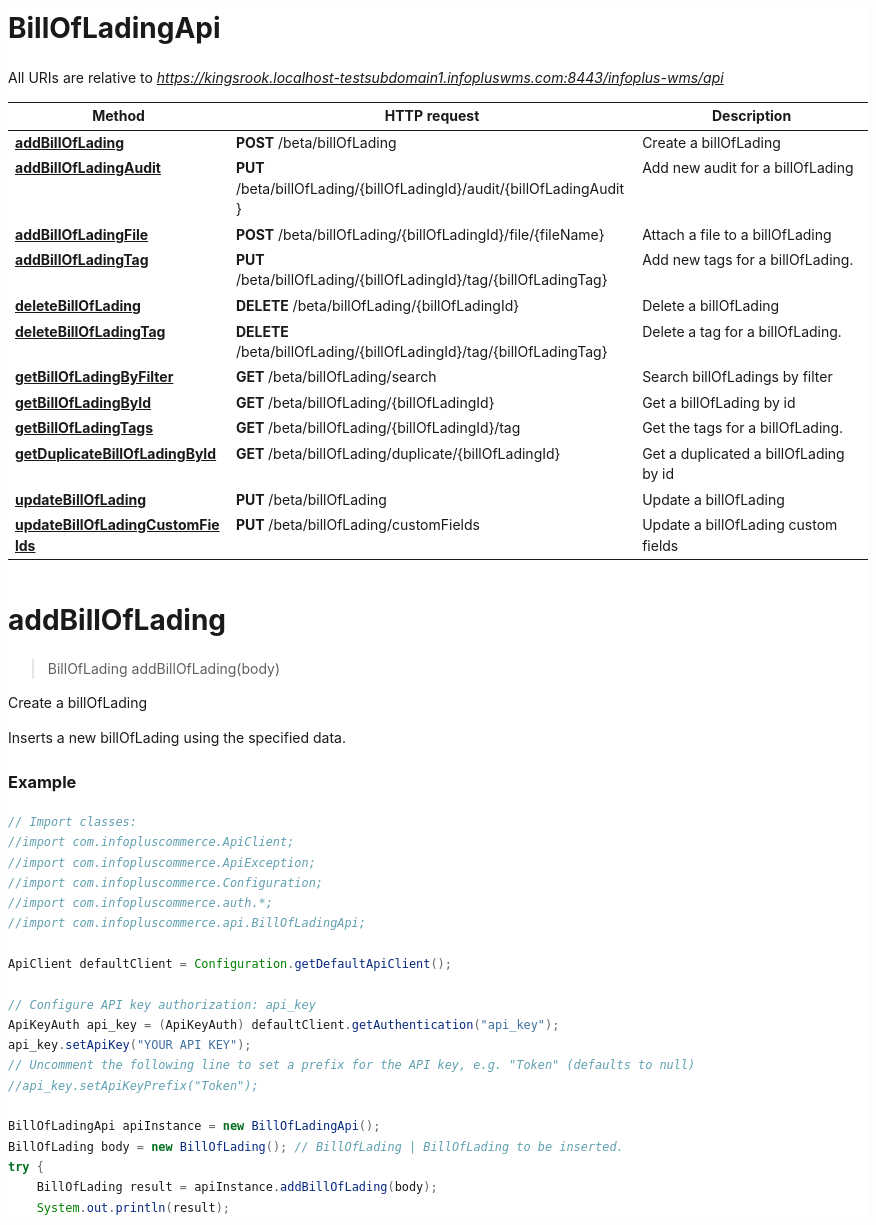 # BillOfLadingApi

All URIs are relative to *https://kingsrook.localhost-testsubdomain1.infopluswms.com:8443/infoplus-wms/api*

Method | HTTP request | Description
------------- | ------------- | -------------
[**addBillOfLading**](BillOfLadingApi.md#addBillOfLading) | **POST** /beta/billOfLading | Create a billOfLading
[**addBillOfLadingAudit**](BillOfLadingApi.md#addBillOfLadingAudit) | **PUT** /beta/billOfLading/{billOfLadingId}/audit/{billOfLadingAudit} | Add new audit for a billOfLading
[**addBillOfLadingFile**](BillOfLadingApi.md#addBillOfLadingFile) | **POST** /beta/billOfLading/{billOfLadingId}/file/{fileName} | Attach a file to a billOfLading
[**addBillOfLadingTag**](BillOfLadingApi.md#addBillOfLadingTag) | **PUT** /beta/billOfLading/{billOfLadingId}/tag/{billOfLadingTag} | Add new tags for a billOfLading.
[**deleteBillOfLading**](BillOfLadingApi.md#deleteBillOfLading) | **DELETE** /beta/billOfLading/{billOfLadingId} | Delete a billOfLading
[**deleteBillOfLadingTag**](BillOfLadingApi.md#deleteBillOfLadingTag) | **DELETE** /beta/billOfLading/{billOfLadingId}/tag/{billOfLadingTag} | Delete a tag for a billOfLading.
[**getBillOfLadingByFilter**](BillOfLadingApi.md#getBillOfLadingByFilter) | **GET** /beta/billOfLading/search | Search billOfLadings by filter
[**getBillOfLadingById**](BillOfLadingApi.md#getBillOfLadingById) | **GET** /beta/billOfLading/{billOfLadingId} | Get a billOfLading by id
[**getBillOfLadingTags**](BillOfLadingApi.md#getBillOfLadingTags) | **GET** /beta/billOfLading/{billOfLadingId}/tag | Get the tags for a billOfLading.
[**getDuplicateBillOfLadingById**](BillOfLadingApi.md#getDuplicateBillOfLadingById) | **GET** /beta/billOfLading/duplicate/{billOfLadingId} | Get a duplicated a billOfLading by id
[**updateBillOfLading**](BillOfLadingApi.md#updateBillOfLading) | **PUT** /beta/billOfLading | Update a billOfLading
[**updateBillOfLadingCustomFields**](BillOfLadingApi.md#updateBillOfLadingCustomFields) | **PUT** /beta/billOfLading/customFields | Update a billOfLading custom fields


<a name="addBillOfLading"></a>
# **addBillOfLading**
> BillOfLading addBillOfLading(body)

Create a billOfLading

Inserts a new billOfLading using the specified data.

### Example
```java
// Import classes:
//import com.infopluscommerce.ApiClient;
//import com.infopluscommerce.ApiException;
//import com.infopluscommerce.Configuration;
//import com.infopluscommerce.auth.*;
//import com.infopluscommerce.api.BillOfLadingApi;

ApiClient defaultClient = Configuration.getDefaultApiClient();

// Configure API key authorization: api_key
ApiKeyAuth api_key = (ApiKeyAuth) defaultClient.getAuthentication("api_key");
api_key.setApiKey("YOUR API KEY");
// Uncomment the following line to set a prefix for the API key, e.g. "Token" (defaults to null)
//api_key.setApiKeyPrefix("Token");

BillOfLadingApi apiInstance = new BillOfLadingApi();
BillOfLading body = new BillOfLading(); // BillOfLading | BillOfLading to be inserted.
try {
    BillOfLading result = apiInstance.addBillOfLading(body);
    System.out.println(result);
```